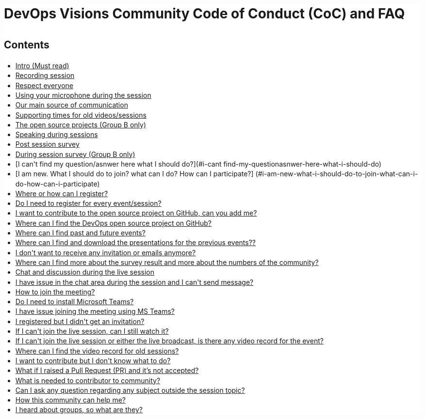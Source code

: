 # DevOps Visions Community Code of Conduct (CoC) and FAQ
## Contents
- [Intro (Must read)](#intro-must-read)
- [Recording session](#recording-session)
- [Respect everyone](#respect-everyone)
- [Using your microphone during the session](#using-your-microphone-during-the-session)
- [Our main source of communication](#our-main-source-of-communication)
- [Supporting times for old videos/sessions](#supporting-times-for-old-videossessions)
- [The open source projects (Group B only)](#the-open-source-projects-group-b-only)
- [Speaking during sessions](#speaking-during-sessions)
- [Post session survey](#post-session-survey)
- [During session survey (Group B only)](#during-session-survey-group-b-only)
- [I can't find my question/asnwer here what I should do?](#i-cant find-my-questionasnwer-here-what-i-should-do)
- [I am new. What I should do to join? what can I do? How can I participate?]
(#i-am-new-what-i-should-do-to-join-what-can-i-do-how-can-i-participate)
- [Where or how can I register?](#where-or-how-can-i-register)
- [Do I need to register for every event/session?](#do-i-need-to-register-for-every-eventsession)
- [I want to contribute to the open source project on GitHub, can you add me?](#i-want-to-contribute-to-the-open-source-project-on-github-can-you-add-me)
- [Where can I find the DevOps open source project on GitHub?](#where-can-i-find-the-devops-open-source-project-on-github)
- [Where can I find past and future events?](#where-can-i-find-past-and-future-events)
- [Where can I find and download the presentations for the previous events??](#where-can-i-find-and-download-the-presentations-for-the-previous-events)
- [I don't want to receive any invitation or emails anymore?](#i-dont-want-to-receive-any-invitation-or-emails-anymore)
- [Where can I find more about the survey result and more about the numbers of the community?](#where-can-i-find-more-about-the-survey-result-and-more-about-the-numbers-of-the-community)
- [Chat and discussion during the live session](#chat-and-discussion-during-the-live-session)
- [I have issue in the chat area during the session and I can't send message?](#i-have-issue-in-the-chat-area-during-the-session-and-i-cant-send-message)
- [How to join the meeting?](#how-to-join-the-meeting)
- [Do I need to install Microsoft Teams?](#do-i-need-to-install-microsoft-teams)
- [I have issue joining the meeting using MS Teams?](#i-have-issue-joining-the-meeting-using-ms-teams)
- [I registered but I didn't get an invitation?](#i-registered-but-i-didnt-get-an-invitation)
- [If I can't join the live session, can I still watch it?](#if-i-cant-join-the-live-session-can-i-still-watch-it)
- [If I can't join the live session or either the live broadcast, is there any video record for the event?](#if-i-cant-join-the-live-session-on-ms-teams-either-the-live-broadcast-on-the-facebook-is-there-any-video-record-for-the-event)
- [Where can I find the video record for old sessions?](#where-can-i-find-the-video-record-for-old-sessions)
- [I want to contribute but I don't know what to do?](#i-want-to-contribute-but-i-dont-know-what-to-do)
- [What if I raised a Pull Request (PR) and it’s not accepted?](#what-if-i-raised-a-pull-request-pr-and-it’s-not-accepted)
- [What is needed to contributor to community?](#what-is-needed-to-contributor-to-community)
- [Can I ask any question regarding any subject outside the session topic?](#can-i-ask-any-question-regarding-any-subject-outside-the-session-topic)
- [How this community can help me?](#how-this-community-can-help-me)
- [I heard about groups, so what are they?](#i-heard-about-groups-so-what-are-they)
